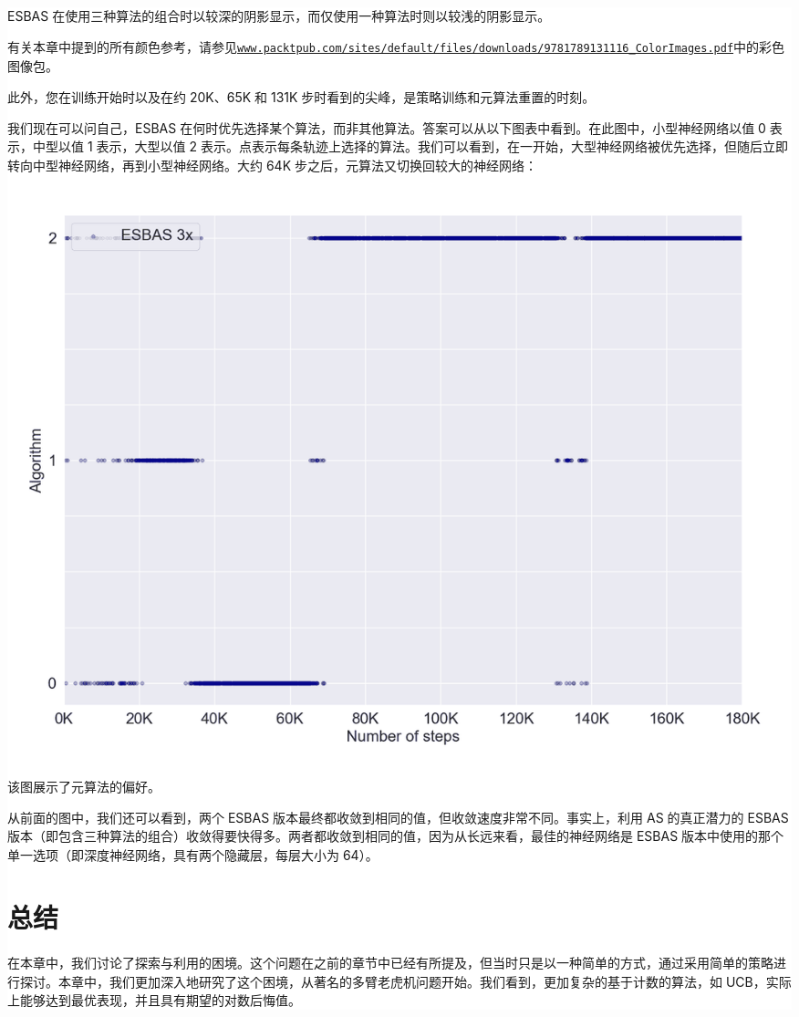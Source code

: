 ESBAS 在使用三种算法的组合时以较深的阴影显示，而仅使用一种算法时则以较浅的阴影显示。

有关本章中提到的所有颜色参考，请参见[`www.packtpub.com/sites/default/files/downloads/9781789131116_ColorImages.pdf`](http://www.packtpub.com/sites/default/files/downloads/9781789131116_ColorImages.pdf)中的彩色图像包。

此外，您在训练开始时以及在约 20K、65K 和 131K 步时看到的尖峰，是策略训练和元算法重置的时刻。

我们现在可以问自己，ESBAS 在何时优先选择某个算法，而非其他算法。答案可以从以下图表中看到。在此图中，小型神经网络以值 0 表示，中型以值 1 表示，大型以值 2 表示。点表示每条轨迹上选择的算法。我们可以看到，在一开始，大型神经网络被优先选择，但随后立即转向中型神经网络，再到小型神经网络。大约 64K 步之后，元算法又切换回较大的神经网络：

![](img/ee253c6f-e3bf-448f-9b96-bee234b106ce.png)

该图展示了元算法的偏好。

从前面的图中，我们还可以看到，两个 ESBAS 版本最终都收敛到相同的值，但收敛速度非常不同。事实上，利用 AS 的真正潜力的 ESBAS 版本（即包含三种算法的组合）收敛得要快得多。两者都收敛到相同的值，因为从长远来看，最佳的神经网络是 ESBAS 版本中使用的那个单一选项（即深度神经网络，具有两个隐藏层，每层大小为 64）。

# 总结

在本章中，我们讨论了探索与利用的困境。这个问题在之前的章节中已经有所提及，但当时只是以一种简单的方式，通过采用简单的策略进行探讨。本章中，我们更加深入地研究了这个困境，从著名的多臂老虎机问题开始。我们看到，更加复杂的基于计数的算法，如 UCB，实际上能够达到最优表现，并且具有期望的对数后悔值。
